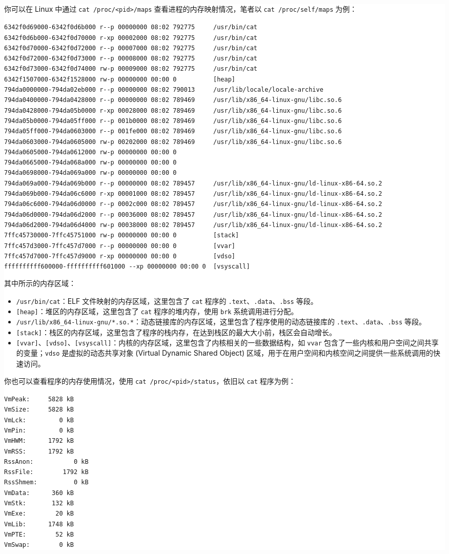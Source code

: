 
你可以在 Linux 中通过 `cat /proc/<pid>/maps` 查看进程的内存映射情况，笔者以 `cat /proc/self/maps` 为例：

```txt
6342f0d69000-6342f0d6b000 r--p 00000000 08:02 792775     /usr/bin/cat
6342f0d6b000-6342f0d70000 r-xp 00002000 08:02 792775     /usr/bin/cat
6342f0d70000-6342f0d72000 r--p 00007000 08:02 792775     /usr/bin/cat
6342f0d72000-6342f0d73000 r--p 00008000 08:02 792775     /usr/bin/cat
6342f0d73000-6342f0d74000 rw-p 00009000 08:02 792775     /usr/bin/cat
6342f1507000-6342f1528000 rw-p 00000000 00:00 0          [heap]
794da0000000-794da02eb000 r--p 00000000 08:02 790013     /usr/lib/locale/locale-archive
794da0400000-794da0428000 r--p 00000000 08:02 789469     /usr/lib/x86_64-linux-gnu/libc.so.6
794da0428000-794da05b0000 r-xp 00028000 08:02 789469     /usr/lib/x86_64-linux-gnu/libc.so.6
794da05b0000-794da05ff000 r--p 001b0000 08:02 789469     /usr/lib/x86_64-linux-gnu/libc.so.6
794da05ff000-794da0603000 r--p 001fe000 08:02 789469     /usr/lib/x86_64-linux-gnu/libc.so.6
794da0603000-794da0605000 rw-p 00202000 08:02 789469     /usr/lib/x86_64-linux-gnu/libc.so.6
794da0605000-794da0612000 rw-p 00000000 00:00 0
794da0665000-794da068a000 rw-p 00000000 00:00 0
794da0698000-794da069a000 rw-p 00000000 00:00 0
794da069a000-794da069b000 r--p 00000000 08:02 789457     /usr/lib/x86_64-linux-gnu/ld-linux-x86-64.so.2
794da069b000-794da06c6000 r-xp 00001000 08:02 789457     /usr/lib/x86_64-linux-gnu/ld-linux-x86-64.so.2
794da06c6000-794da06d0000 r--p 0002c000 08:02 789457     /usr/lib/x86_64-linux-gnu/ld-linux-x86-64.so.2
794da06d0000-794da06d2000 r--p 00036000 08:02 789457     /usr/lib/x86_64-linux-gnu/ld-linux-x86-64.so.2
794da06d2000-794da06d4000 rw-p 00038000 08:02 789457     /usr/lib/x86_64-linux-gnu/ld-linux-x86-64.so.2
7ffc45730000-7ffc45751000 rw-p 00000000 00:00 0          [stack]
7ffc457d3000-7ffc457d7000 r--p 00000000 00:00 0          [vvar]
7ffc457d7000-7ffc457d9000 r-xp 00000000 00:00 0          [vdso]
ffffffffff600000-ffffffffff601000 --xp 00000000 00:00 0  [vsyscall]
```

其中所示的内存区域：

- `/usr/bin/cat`：ELF 文件映射的内存区域，这里包含了 `cat` 程序的 `.text`、`.data`、`.bss` 等段。
- `[heap]`：堆区的内存区域，这里包含了 `cat` 程序的堆内存，使用 `brk` 系统调用进行分配。
- `/usr/lib/x86_64-linux-gnu/*.so.*`：动态链接库的内存区域，这里包含了程序使用的动态链接库的 `.text`、`.data`、`.bss` 等段。
- `[stack]`：栈区的内存区域，这里包含了程序的栈内存，在达到栈区的最大大小前，栈区会自动增长。
- `[vvar]`、`[vdso]`、`[vsyscall]`：内核的内存区域，这里包含了内核相关的一些数据结构，如 `vvar` 包含了一些内核和用户空间之间共享的变量；`vdso` 是虚拟的动态共享对象 (Virtual Dynamic Shared Object) 区域，用于在用户空间和内核空间之间提供一些系统调用的快速访问。

你也可以查看程序的内存使用情况，使用 `cat /proc/<pid>/status`，依旧以 `cat` 程序为例：

```txt
VmPeak:	    5828 kB
VmSize:	    5828 kB
VmLck:	       0 kB
VmPin:	       0 kB
VmHWM:	    1792 kB
VmRSS:	    1792 kB
RssAnon:	       0 kB
RssFile:	    1792 kB
RssShmem:	       0 kB
VmData:	     360 kB
VmStk:	     132 kB
VmExe:	      20 kB
VmLib:	    1748 kB
VmPTE:	      52 kB
VmSwap:	       0 kB
```
